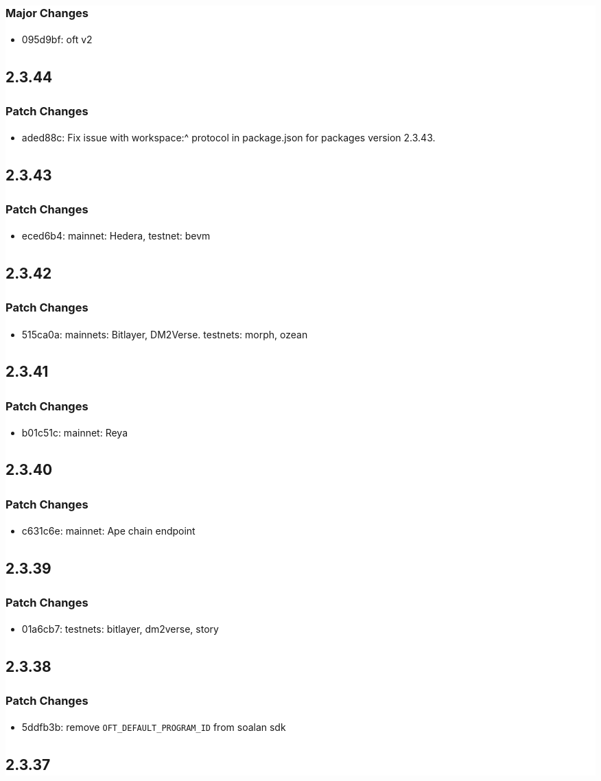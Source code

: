 ### Major Changes

- 095d9bf: oft v2

## 2.3.44

### Patch Changes

- aded88c: Fix issue with workspace:^ protocol in package.json for packages version 2.3.43.

## 2.3.43

### Patch Changes

- eced6b4: mainnet: Hedera, testnet: bevm

## 2.3.42

### Patch Changes

- 515ca0a: mainnets: Bitlayer, DM2Verse. testnets: morph, ozean

## 2.3.41

### Patch Changes

- b01c51c: mainnet: Reya

## 2.3.40

### Patch Changes

- c631c6e: mainnet: Ape chain endpoint

## 2.3.39

### Patch Changes

- 01a6cb7: testnets: bitlayer, dm2verse, story

## 2.3.38

### Patch Changes

- 5ddfb3b: remove `OFT_DEFAULT_PROGRAM_ID` from soalan sdk

## 2.3.37
